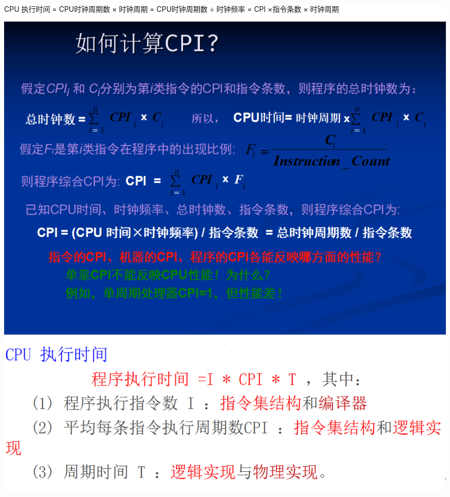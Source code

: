 CPU 执行时间 = CPU时钟周期数 × 时钟周期
                        = CPU时钟周期数 ÷ 时钟频率
                        = CPI ×指令条数 × 时钟周期

![](../../img/2024-12-21-15-07-40-image.png)

![](../../img/2024-12-24-11-07-12-image.png)
